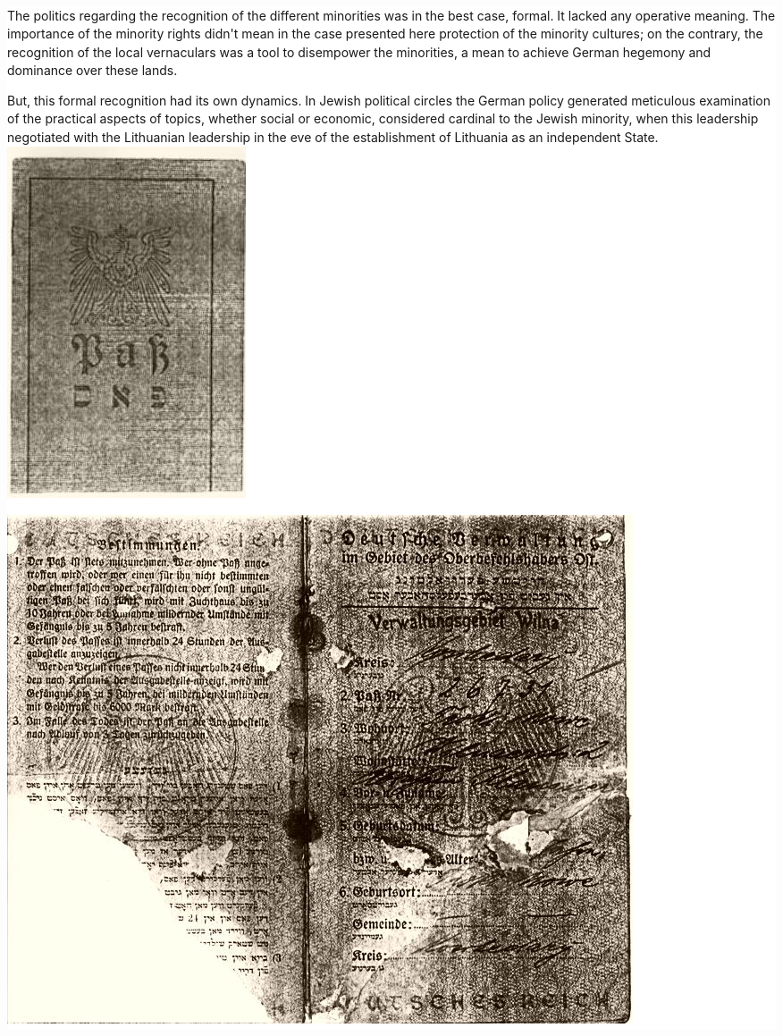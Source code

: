 The politics regarding the recognition of the different minorities was in the best case, formal. It lacked any operative meaning. The importance of the minority rights didn't mean in the case presented here protection of the minority cultures; on the contrary, the recognition of the local vernaculars was a tool to disempower the minorities, a mean to achieve German hegemony and dominance over these lands.

But, this formal recognition had its own dynamics. In Jewish political circles the German policy generated meticulous examination of the practical aspects of topics, whether social or economic, considered cardinal to the Jewish minority, when this leadership negotiated with the Lithuanian leadership in the eve of the establishment of Lithuania as an independent State. ![](../../../../src/assets/tradition/silber.jpg)

![](../../../../src/assets/tradition/silber2.jpg)
